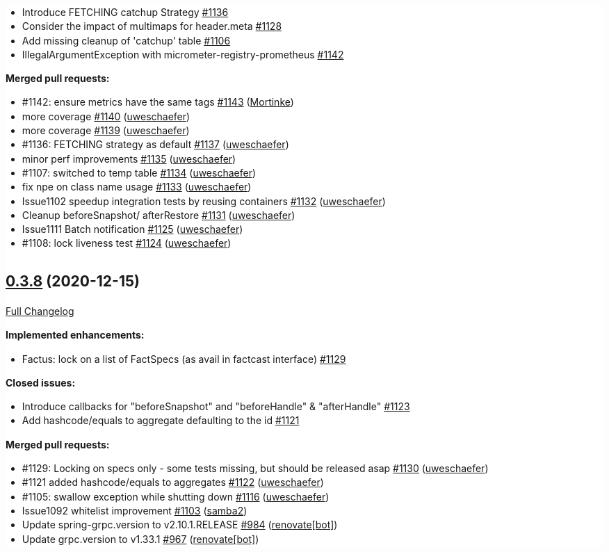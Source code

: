 - Introduce FETCHING catchup Strategy [\#1136](https://github.com/factcast/factcast/issues/1136)
- Consider the impact of multimaps for header.meta [\#1128](https://github.com/factcast/factcast/issues/1128)
- Add missing cleanup of 'catchup' table [\#1106](https://github.com/factcast/factcast/issues/1106)
- IllegalArgumentException with micrometer-registry-prometheus [\#1142](https://github.com/factcast/factcast/issues/1142)

**Merged pull requests:**

- \#1142: ensure metrics have the same tags [\#1143](https://github.com/factcast/factcast/pull/1143) ([Mortinke](https://github.com/Mortinke))
- more coverage [\#1140](https://github.com/factcast/factcast/pull/1140) ([uweschaefer](https://github.com/uweschaefer))
- more coverage [\#1139](https://github.com/factcast/factcast/pull/1139) ([uweschaefer](https://github.com/uweschaefer))
- \#1136: FETCHING strategy as default [\#1137](https://github.com/factcast/factcast/pull/1137) ([uweschaefer](https://github.com/uweschaefer))
- minor perf improvements [\#1135](https://github.com/factcast/factcast/pull/1135) ([uweschaefer](https://github.com/uweschaefer))
- \#1107: switched to temp table [\#1134](https://github.com/factcast/factcast/pull/1134) ([uweschaefer](https://github.com/uweschaefer))
- fix npe on class name usage [\#1133](https://github.com/factcast/factcast/pull/1133) ([uweschaefer](https://github.com/uweschaefer))
- Issue1102 speedup integration tests by reusing containers [\#1132](https://github.com/factcast/factcast/pull/1132) ([uweschaefer](https://github.com/uweschaefer))
- Cleanup beforeSnapshot/ afterRestore [\#1131](https://github.com/factcast/factcast/pull/1131) ([uweschaefer](https://github.com/uweschaefer))
- Issue1111 Batch notification [\#1125](https://github.com/factcast/factcast/pull/1125) ([uweschaefer](https://github.com/uweschaefer))
- \#1108: lock liveness test [\#1124](https://github.com/factcast/factcast/pull/1124) ([uweschaefer](https://github.com/uweschaefer))

## [0.3.8](https://github.com/factcast/factcast/tree/0.3.8) (2020-12-15)

[Full Changelog](https://github.com/factcast/factcast/compare/0.3.7...0.3.8)

**Implemented enhancements:**

- Factus: lock on a list of FactSpecs \(as avail in factcast interface\) [\#1129](https://github.com/factcast/factcast/issues/1129)

**Closed issues:**

- Introduce callbacks for "beforeSnapshot" and "beforeHandle" & "afterHandle" [\#1123](https://github.com/factcast/factcast/issues/1123)
- Add hashcode/equals to aggregate defaulting to the id [\#1121](https://github.com/factcast/factcast/issues/1121)

**Merged pull requests:**

- \#1129: Locking on specs only - some tests missing, but should be released asap [\#1130](https://github.com/factcast/factcast/pull/1130) ([uweschaefer](https://github.com/uweschaefer))
- \#1121 added hashcode/equals to aggregates [\#1122](https://github.com/factcast/factcast/pull/1122) ([uweschaefer](https://github.com/uweschaefer))
- \#1105: swallow exception while shutting down [\#1116](https://github.com/factcast/factcast/pull/1116) ([uweschaefer](https://github.com/uweschaefer))
- Issue1092 whitelist improvement [\#1103](https://github.com/factcast/factcast/pull/1103) ([samba2](https://github.com/samba2))
- Update spring-grpc.version to v2.10.1.RELEASE [\#984](https://github.com/factcast/factcast/pull/984) ([renovate[bot]](https://github.com/apps/renovate))
- Update grpc.version to v1.33.1 [\#967](https://github.com/factcast/factcast/pull/967) ([renovate[bot]](https://github.com/apps/renovate))
